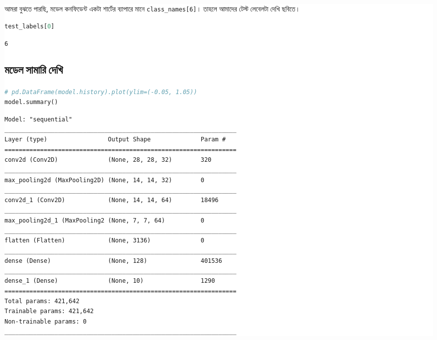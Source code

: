 আমরা বুঝতে পারছি, মডেল কনফিডেন্ট একটা শার্টের ব্যাপারে মানে `class_names[6]`। তাহলে আমাদের টেস্ট লেবেলটা দেখি ছবিতে।

```python
test_labels[0]
```

```text
6
```

## মডেল সামারি দেখি

```python
# pd.DataFrame(model.history).plot(ylim=(-0.05, 1.05))
model.summary()
```

```text
Model: "sequential"
_________________________________________________________________
Layer (type)                 Output Shape              Param #   
=================================================================
conv2d (Conv2D)              (None, 28, 28, 32)        320       
_________________________________________________________________
max_pooling2d (MaxPooling2D) (None, 14, 14, 32)        0         
_________________________________________________________________
conv2d_1 (Conv2D)            (None, 14, 14, 64)        18496     
_________________________________________________________________
max_pooling2d_1 (MaxPooling2 (None, 7, 7, 64)          0         
_________________________________________________________________
flatten (Flatten)            (None, 3136)              0         
_________________________________________________________________
dense (Dense)                (None, 128)               401536    
_________________________________________________________________
dense_1 (Dense)              (None, 10)                1290      
=================================================================
Total params: 421,642
Trainable params: 421,642
Non-trainable params: 0
_________________________________________________________________
```

